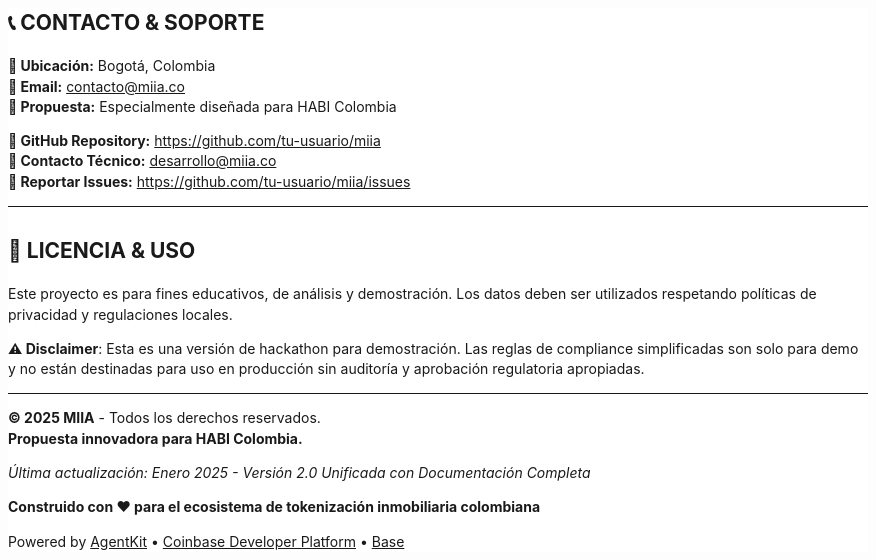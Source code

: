 
## 📞 CONTACTO & SOPORTE

**📍 Ubicación:** Bogotá, Colombia  
**📧 Email:** contacto@miia.co  
**🎯 Propuesta:** Especialmente diseñada para HABI Colombia

**🔗 GitHub Repository:** https://github.com/tu-usuario/miia  
**📧 Contacto Técnico:** desarrollo@miia.co  
**🐛 Reportar Issues:** https://github.com/tu-usuario/miia/issues

---

## 📄 LICENCIA & USO

Este proyecto es para fines educativos, de análisis y demostración. Los datos deben ser utilizados respetando políticas de privacidad y regulaciones locales.

**⚠️ Disclaimer**: Esta es una versión de hackathon para demostración. Las reglas de compliance simplificadas son solo para demo y no están destinadas para uso en producción sin auditoría y aprobación regulatoria apropiadas.

---

**© 2025 MIIA** - Todos los derechos reservados.  
**Propuesta innovadora para HABI Colombia.**

*Última actualización: Enero 2025 - Versión 2.0 Unificada con Documentación Completa*

**Construido con ❤️ para el ecosistema de tokenización inmobiliaria colombiana**

Powered by [AgentKit](https://github.com/coinbase/agentkit) • [Coinbase Developer Platform](https://docs.cdp.coinbase.com/) • [Base](https://base.org/)